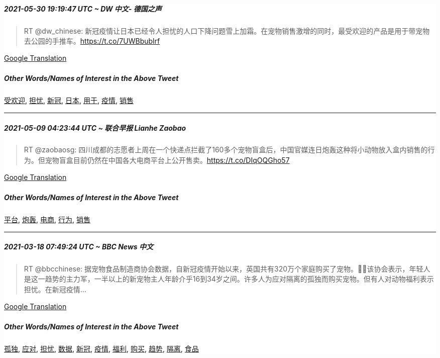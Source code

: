 ##### 2021-05-30 19:19:47 UTC ~ DW 中文- 德国之声
> RT @dw_chinese: 新冠疫情让日本已经令人担忧的人口下降问题雪上加霜。在宠物销售激增的同时，最受欢迎的产品是用于带宠物去公园的手推车。https://t.co/7UWBbublrf

[Google Translation](https://translate.google.com/?hi=en&tab=TT&sl=zh-CN&tl=en&op=translate&text=RT+%40dw_chinese%3A+%E6%96%B0%E5%86%A0%E7%96%AB%E6%83%85%E8%AE%A9%E6%97%A5%E6%9C%AC%E5%B7%B2%E7%BB%8F%E4%BB%A4%E4%BA%BA%E6%8B%85%E5%BF%A7%E7%9A%84%E4%BA%BA%E5%8F%A3%E4%B8%8B%E9%99%8D%E9%97%AE%E9%A2%98%E9%9B%AA%E4%B8%8A%E5%8A%A0%E9%9C%9C%E3%80%82%E5%9C%A8%E5%AE%A0%E7%89%A9%E9%94%80%E5%94%AE%E6%BF%80%E5%A2%9E%E7%9A%84%E5%90%8C%E6%97%B6%EF%BC%8C%E6%9C%80%E5%8F%97%E6%AC%A2%E8%BF%8E%E7%9A%84%E4%BA%A7%E5%93%81%E6%98%AF%E7%94%A8%E4%BA%8E%E5%B8%A6%E5%AE%A0%E7%89%A9%E5%8E%BB%E5%85%AC%E5%9B%AD%E7%9A%84%E6%89%8B%E6%8E%A8%E8%BD%A6%E3%80%82https%3A%2F%2Ft.co%2F7UWBbublrf)
##### Other Words/Names of Interest in the Above Tweet
[受欢迎](受欢迎.md), [担忧](担忧.md), [新冠](新冠.md), [日本](日本.md), [用于](用于.md), [疫情](疫情.md), [销售](销售.md)
___
##### 2021-05-09 04:23:44 UTC ~ 联合早报 Lianhe Zaobao
> RT @zaobaosg: 四川成都的志愿者上周在一个快递点拦截了160多个宠物盲盒后，中国官媒连日炮轰这种将小动物放入盒内销售的行为。但宠物盲盒目前仍然在中国各大电商平台上公开售卖。https://t.co/DIqOQGho57

[Google Translation](https://translate.google.com/?hi=en&tab=TT&sl=zh-CN&tl=en&op=translate&text=RT+%40zaobaosg%3A+%E5%9B%9B%E5%B7%9D%E6%88%90%E9%83%BD%E7%9A%84%E5%BF%97%E6%84%BF%E8%80%85%E4%B8%8A%E5%91%A8%E5%9C%A8%E4%B8%80%E4%B8%AA%E5%BF%AB%E9%80%92%E7%82%B9%E6%8B%A6%E6%88%AA%E4%BA%86160%E5%A4%9A%E4%B8%AA%E5%AE%A0%E7%89%A9%E7%9B%B2%E7%9B%92%E5%90%8E%EF%BC%8C%E4%B8%AD%E5%9B%BD%E5%AE%98%E5%AA%92%E8%BF%9E%E6%97%A5%E7%82%AE%E8%BD%B0%E8%BF%99%E7%A7%8D%E5%B0%86%E5%B0%8F%E5%8A%A8%E7%89%A9%E6%94%BE%E5%85%A5%E7%9B%92%E5%86%85%E9%94%80%E5%94%AE%E7%9A%84%E8%A1%8C%E4%B8%BA%E3%80%82%E4%BD%86%E5%AE%A0%E7%89%A9%E7%9B%B2%E7%9B%92%E7%9B%AE%E5%89%8D%E4%BB%8D%E7%84%B6%E5%9C%A8%E4%B8%AD%E5%9B%BD%E5%90%84%E5%A4%A7%E7%94%B5%E5%95%86%E5%B9%B3%E5%8F%B0%E4%B8%8A%E5%85%AC%E5%BC%80%E5%94%AE%E5%8D%96%E3%80%82https%3A%2F%2Ft.co%2FDIqOQGho57)
##### Other Words/Names of Interest in the Above Tweet
[平台](平台.md), [炮轰](炮轰.md), [电商](电商.md), [行为](行为.md), [销售](销售.md)
___
##### 2021-03-18 07:49:24 UTC ~ BBC News 中文
> RT @bbcchinese: 据宠物食品制造商协会数据，自新冠疫情开始以来，英国共有320万个家庭购买了宠物。🐶🐱该协会表示，年轻人是这一趋势的主力军，一半以上的新宠物主人年龄介乎16到34岁之间。许多人为应对隔离的孤独而购买宠物。但有人对动物福利表示担忧。在新冠疫情…

[Google Translation](https://translate.google.com/?hi=en&tab=TT&sl=zh-CN&tl=en&op=translate&text=RT+%40bbcchinese%3A+%E6%8D%AE%E5%AE%A0%E7%89%A9%E9%A3%9F%E5%93%81%E5%88%B6%E9%80%A0%E5%95%86%E5%8D%8F%E4%BC%9A%E6%95%B0%E6%8D%AE%EF%BC%8C%E8%87%AA%E6%96%B0%E5%86%A0%E7%96%AB%E6%83%85%E5%BC%80%E5%A7%8B%E4%BB%A5%E6%9D%A5%EF%BC%8C%E8%8B%B1%E5%9B%BD%E5%85%B1%E6%9C%89320%E4%B8%87%E4%B8%AA%E5%AE%B6%E5%BA%AD%E8%B4%AD%E4%B9%B0%E4%BA%86%E5%AE%A0%E7%89%A9%E3%80%82%F0%9F%90%B6%F0%9F%90%B1%E8%AF%A5%E5%8D%8F%E4%BC%9A%E8%A1%A8%E7%A4%BA%EF%BC%8C%E5%B9%B4%E8%BD%BB%E4%BA%BA%E6%98%AF%E8%BF%99%E4%B8%80%E8%B6%8B%E5%8A%BF%E7%9A%84%E4%B8%BB%E5%8A%9B%E5%86%9B%EF%BC%8C%E4%B8%80%E5%8D%8A%E4%BB%A5%E4%B8%8A%E7%9A%84%E6%96%B0%E5%AE%A0%E7%89%A9%E4%B8%BB%E4%BA%BA%E5%B9%B4%E9%BE%84%E4%BB%8B%E4%B9%8E16%E5%88%B034%E5%B2%81%E4%B9%8B%E9%97%B4%E3%80%82%E8%AE%B8%E5%A4%9A%E4%BA%BA%E4%B8%BA%E5%BA%94%E5%AF%B9%E9%9A%94%E7%A6%BB%E7%9A%84%E5%AD%A4%E7%8B%AC%E8%80%8C%E8%B4%AD%E4%B9%B0%E5%AE%A0%E7%89%A9%E3%80%82%E4%BD%86%E6%9C%89%E4%BA%BA%E5%AF%B9%E5%8A%A8%E7%89%A9%E7%A6%8F%E5%88%A9%E8%A1%A8%E7%A4%BA%E6%8B%85%E5%BF%A7%E3%80%82%E5%9C%A8%E6%96%B0%E5%86%A0%E7%96%AB%E6%83%85%E2%80%A6)
##### Other Words/Names of Interest in the Above Tweet
[孤独](孤独.md), [应对](应对.md), [担忧](担忧.md), [数据](数据.md), [新冠](新冠.md), [疫情](疫情.md), [福利](福利.md), [购买](购买.md), [趋势](趋势.md), [隔离](隔离.md), [食品](食品.md)
